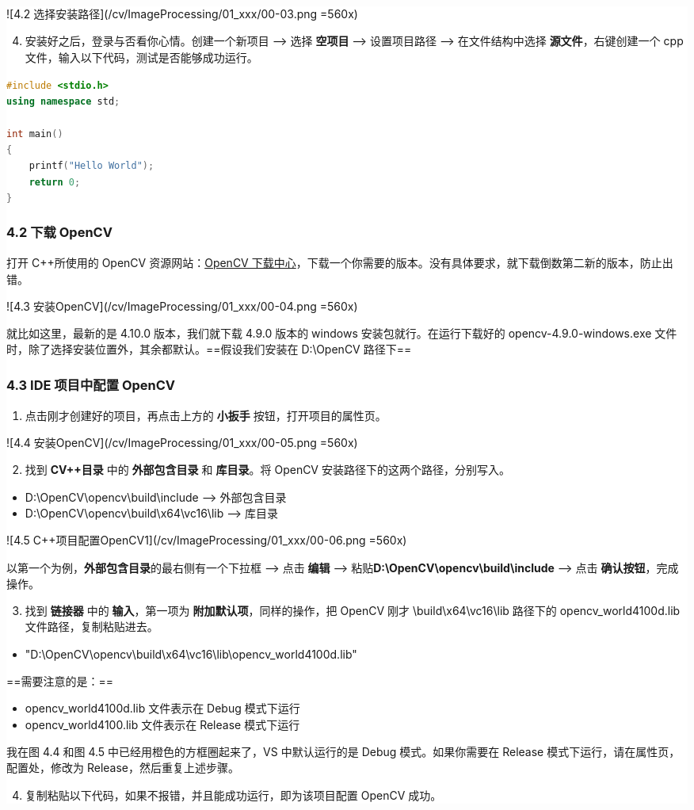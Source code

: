 ![4.2 选择安装路径](/cv/ImageProcessing/01_xxx/00-03.png =560x)

4. 安装好之后，登录与否看你心情。创建一个新项目 --> 选择 **空项目** --> 设置项目路径 --> 在文件结构中选择 **源文件**，右键创建一个 cpp 文件，输入以下代码，测试是否能够成功运行。

```C++
#include <stdio.h>
using namespace std;

int main()
{
    printf("Hello World");
    return 0;
}
```

### 4.2 下载 OpenCV

打开 C++所使用的 OpenCV 资源网站：[OpenCV 下载中心](https://opencv.org/releases/)，下载一个你需要的版本。没有具体要求，就下载倒数第二新的版本，防止出错。

![4.3 安装OpenCV](/cv/ImageProcessing/01_xxx/00-04.png =560x)

就比如这里，最新的是 4.10.0 版本，我们就下载 4.9.0 版本的 windows 安装包就行。在运行下载好的 opencv-4.9.0-windows.exe 文件时，除了选择安装位置外，其余都默认。==假设我们安装在 D:\OpenCV 路径下==

### 4.3 IDE 项目中配置 OpenCV

1. 点击刚才创建好的项目，再点击上方的 **小扳手** 按钮，打开项目的属性页。

![4.4 安装OpenCV](/cv/ImageProcessing/01_xxx/00-05.png =560x)

2. 找到 **CV++目录** 中的 **外部包含目录** 和 **库目录**。将 OpenCV 安装路径下的这两个路径，分别写入。

- D:\OpenCV\opencv\build\include --> 外部包含目录
- D:\OpenCV\opencv\build\x64\vc16\lib --> 库目录

![4.5 C++项目配置OpenCV1](/cv/ImageProcessing/01_xxx/00-06.png =560x)

以第一个为例，**外部包含目录**的最右侧有一个下拉框 --> 点击 **编辑** --> 粘贴**D:\OpenCV\opencv\build\include** --> 点击 **确认按钮**，完成操作。

3. 找到 **链接器** 中的 **输入**，第一项为 **附加默认项**，同样的操作，把 OpenCV 刚才 \build\x64\vc16\lib 路径下的 opencv_world4100d.lib 文件路径，复制粘贴进去。

- "D:\OpenCV\opencv\build\x64\vc16\lib\opencv_world4100d.lib"

==需要注意的是：==

- opencv_world4100d.lib 文件表示在 Debug 模式下运行
- opencv_world4100.lib 文件表示在 Release 模式下运行

我在图 4.4 和图 4.5 中已经用橙色的方框圈起来了，VS 中默认运行的是 Debug 模式。如果你需要在 Release 模式下运行，请在属性页，配置处，修改为 Release，然后重复上述步骤。

4. 复制粘贴以下代码，如果不报错，并且能成功运行，即为该项目配置 OpenCV 成功。
